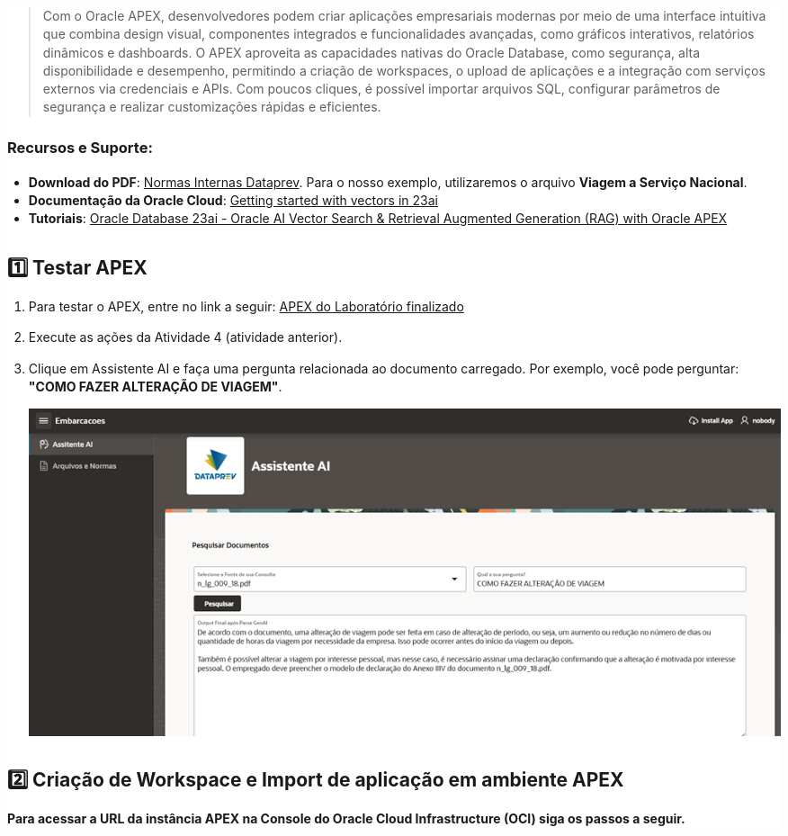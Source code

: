 > Com o Oracle APEX, desenvolvedores podem criar aplicações empresariais modernas por meio de uma interface intuitiva que combina design visual, componentes integrados e funcionalidades avançadas, como gráficos interativos, relatórios dinâmicos e dashboards. O APEX aproveita as capacidades nativas do Oracle Database, como segurança, alta disponibilidade e desempenho, permitindo a criação de workspaces, o upload de aplicações e a integração com serviços externos via credenciais e APIs. Com poucos cliques, é possível importar arquivos SQL, configurar parâmetros de segurança e realizar customizações rápidas e eficientes.

### **Recursos e Suporte**:
- **Download do PDF**: [Normas Internas Dataprev](https://www.dataprev.gov.br/governanca/normativos/normasinternas). Para o nosso exemplo, utilizaremos o arquivo **Viagem a Serviço Nacional**.
- **Documentação da Oracle Cloud**: [Getting started with vectors in 23ai](https://blogs.oracle.com/coretec/post/getting-started-with-vectors-in-23ai)
- **Tutoriais**: [Oracle Database 23ai - Oracle AI Vector Search & Retrieval Augmented Generation (RAG) with Oracle APEX](https://www.linkedin.com/pulse/oracle-database-23ai-ai-vector-search-retrieval-augmented-rao-bqkcf/)

## 1️⃣ Testar APEX

1. Para testar o APEX, entre no link a seguir:
[APEX do Laboratório finalizado](https://g51069da5907266-adwfasttrack.adb.sa-saopaulo-1.oraclecloudapps.com/ords/r/demo/demo/assistente-ai?session=212550394555216)
2. Execute as ações da Atividade 4 (atividade anterior).
3. Clique em Assistente AI e faça uma pergunta relacionada ao documento carregado. Por exemplo, você pode perguntar: **"COMO FAZER ALTERAÇÃO DE VIAGEM"**.

   ![Question](images/question.png)

## 2️⃣ Criação de Workspace e Import de aplicação em ambiente APEX

**Para acessar a URL da instância APEX na Console do Oracle Cloud Infrastructure (OCI) siga os passos a seguir.**
